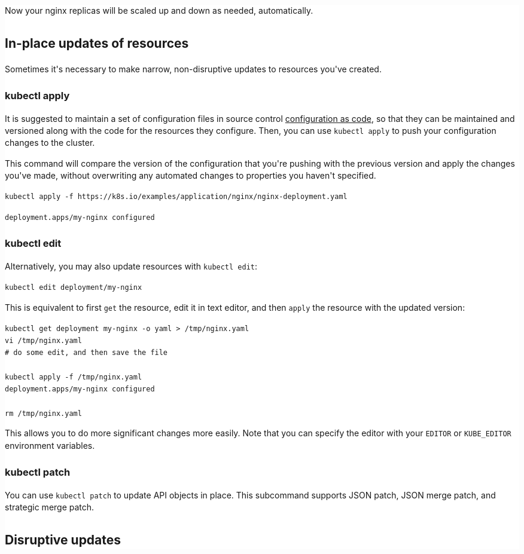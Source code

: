 Now your nginx replicas will be scaled up and down as needed, automatically.

## In-place updates of resources

Sometimes it's necessary to make narrow, non-disruptive updates to resources you've created.

### kubectl apply

It is suggested to maintain a set of configuration files in source control [configuration as code](https://martinfowler.com/bliki/InfrastructureAsCode.html), so that they can be maintained and versioned along with the code for the resources they configure. Then, you can use `kubectl apply` to push your configuration changes to the cluster.

This command will compare the version of the configuration that you're pushing with the previous version and apply the changes you've made, without overwriting any automated changes to properties you haven't specified.

```shell
kubectl apply -f https://k8s.io/examples/application/nginx/nginx-deployment.yaml
```

```none
deployment.apps/my-nginx configured
```

### kubectl edit

Alternatively, you may also update resources with `kubectl edit`:

```shell
kubectl edit deployment/my-nginx
```

This is equivalent to first `get` the resource, edit it in text editor, and then `apply` the resource with the updated version:

```shell
kubectl get deployment my-nginx -o yaml > /tmp/nginx.yaml
vi /tmp/nginx.yaml
# do some edit, and then save the file

kubectl apply -f /tmp/nginx.yaml
deployment.apps/my-nginx configured

rm /tmp/nginx.yaml
```

This allows you to do more significant changes more easily. Note that you can specify the editor with your `EDITOR` or `KUBE_EDITOR` environment variables.

### kubectl patch

You can use `kubectl patch` to update API objects in place. This subcommand supports JSON patch, JSON merge patch, and strategic merge patch.

## Disruptive updates
